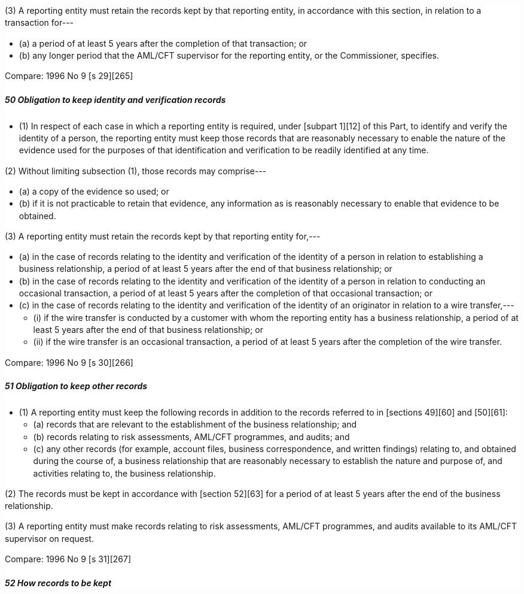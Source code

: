 (3) A reporting entity must retain the records kept by that reporting entity, in accordance with this section, in relation to a transaction for---
  * (a) a period of at least 5 years after the completion of that transaction; or
  * (b) any longer period that the AML/CFT supervisor for the reporting entity, or the Commissioner, specifies.

Compare: 1996 No 9 [s 29][265]

##### 50 Obligation to keep identity and verification records

* (1) In respect of each case in which a reporting entity is required, under [subpart 1][12] of this Part, to identify and verify the identity of a person, the reporting entity must keep those records that are reasonably necessary to enable the nature of the evidence used for the purposes of that identification and verification to be readily identified at any time.

(2) Without limiting subsection (1), those records may comprise---
  * (a) a copy of the evidence so used; or
  * (b) if it is not practicable to retain that evidence, any information as is reasonably necessary to enable that evidence to be obtained.

(3) A reporting entity must retain the records kept by that reporting entity for,---
  * (a) in the case of records relating to the identity and verification of the identity of a person in relation to establishing a business relationship, a period of at least 5 years after the end of that business relationship; or
  * (b) in the case of records relating to the identity and verification of the identity of a person in relation to conducting an occasional transaction, a period of at least 5 years after the completion of that occasional transaction; or
  * (c) in the case of records relating to the identity and verification of the identity of an originator in relation to a wire transfer,---
    * (i) if the wire transfer is conducted by a customer with whom the reporting entity has a business relationship, a period of at least 5 years after the end of that business relationship; or
    * (ii) if the wire transfer is an occasional transaction, a period of at least 5 years after the completion of the wire transfer.

Compare: 1996 No 9 [s 30][266]

##### 51 Obligation to keep other records

* (1) A reporting entity must keep the following records in addition to the records referred to in [sections 49][60] and [50][61]:
  * (a) records that are relevant to the establishment of the business relationship; and
  * (b) records relating to risk assessments, AML/CFT programmes, and audits; and
  * (c) any other records (for example, account files, business correspondence, and written findings) relating to, and obtained during the course of, a business relationship that are reasonably necessary to establish the nature and purpose of, and activities relating to, the business relationship.

(2) The records must be kept in accordance with [section 52][63] for a period of at least 5 years after the end of the business relationship.

(3) A reporting entity must make records relating to risk assessments, AML/CFT programmes, and audits available to its AML/CFT supervisor on request.

Compare: 1996 No 9 [s 31][267]

##### 52 How records to be kept

